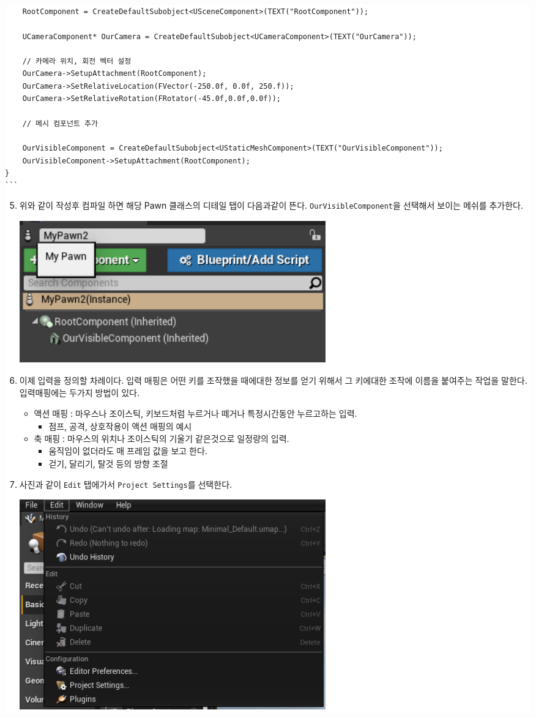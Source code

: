         RootComponent = CreateDefaultSubobject<USceneComponent>(TEXT("RootComponent"));

        UCameraComponent* OurCamera = CreateDefaultSubobject<UCameraComponent>(TEXT("OurCamera"));

        // 카메라 위치, 회전 벡터 설정
        OurCamera->SetupAttachment(RootComponent);
        OurCamera->SetRelativeLocation(FVector(-250.0f, 0.0f, 250.f));
        OurCamera->SetRelativeRotation(FRotator(-45.0f,0.0f,0.0f));

        // 메시 컴포넌트 추가

        OurVisibleComponent = CreateDefaultSubobject<UStaticMeshComponent>(TEXT("OurVisibleComponent"));
        OurVisibleComponent->SetupAttachment(RootComponent);
    }
    ```

5. 위와 같이 작성후 컴파일 하면 해당 Pawn 클래스의 디테일 탭이 다음과같이 뜬다. `OurVisibleComponent`을 선택해서 보이는 메쉬를 추가한다.

    <img src="./assets/07/6.png" width="500">

6. 이제 입력을 정의할 차례이다. 입력 매핑은 어떤 키를 조작했을 때에대한 정보를 얻기 위해서 그 키에대한 조작에 이름을 붙여주는 작업을 말한다. 입력매핑에는 두가지 방법이 있다.
    - 액션 매핑 : 마우스나 조이스틱, 키보드처럼 누르거나 떼거나 특정시간동안 누르고하는 입력.
        - 점프, 공격, 상호작용이 액션 매핑의 예시
    - 축 매핑 : 마우스의 위치나 조이스틱의 기울기 같은것으로 일정량의 입력.
        - 움직임이 없더라도 매 프레임 값을 보고 한다. 
        - 걷기, 달리기, 탈것 등의 방향 조절

7. 사진과 같이 `Edit` 탭에가서 `Project Settings`를 선택한다.

    <img src="./assets/07/2.png" width="500">
